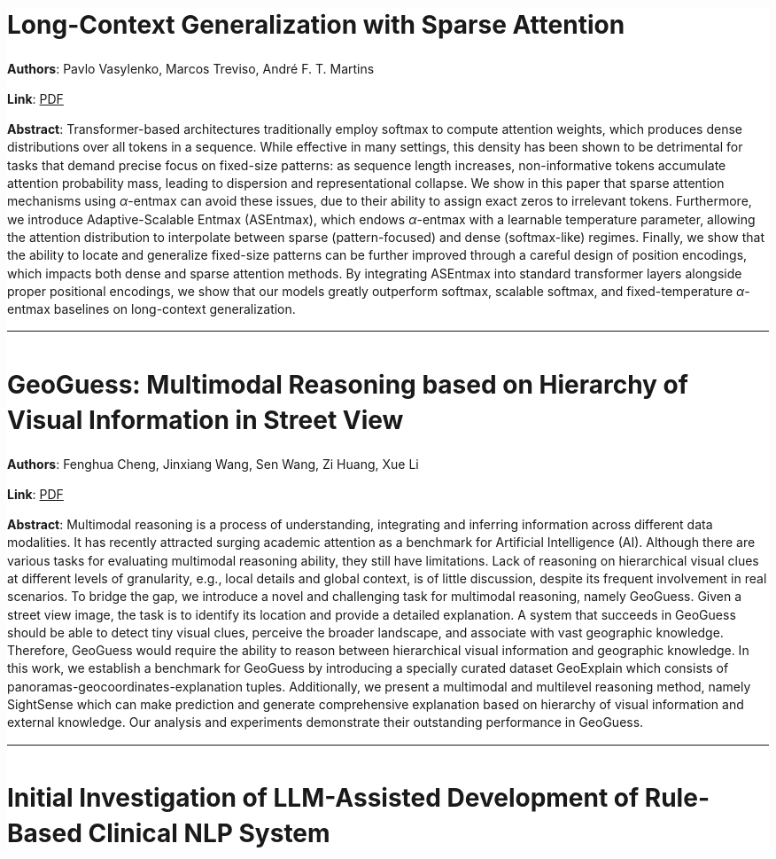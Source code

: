 # Long-Context Generalization with Sparse Attention 

**Authors**: Pavlo Vasylenko, Marcos Treviso, André F. T. Martins  

**Link**: [PDF](https://arxiv.org/pdf/2506.16640)  

**Abstract**: Transformer-based architectures traditionally employ softmax to compute attention weights, which produces dense distributions over all tokens in a sequence. While effective in many settings, this density has been shown to be detrimental for tasks that demand precise focus on fixed-size patterns: as sequence length increases, non-informative tokens accumulate attention probability mass, leading to dispersion and representational collapse. We show in this paper that sparse attention mechanisms using $\alpha$-entmax can avoid these issues, due to their ability to assign exact zeros to irrelevant tokens. Furthermore, we introduce Adaptive-Scalable Entmax (ASEntmax), which endows $\alpha$-entmax with a learnable temperature parameter, allowing the attention distribution to interpolate between sparse (pattern-focused) and dense (softmax-like) regimes. Finally, we show that the ability to locate and generalize fixed-size patterns can be further improved through a careful design of position encodings, which impacts both dense and sparse attention methods. By integrating ASEntmax into standard transformer layers alongside proper positional encodings, we show that our models greatly outperform softmax, scalable softmax, and fixed-temperature $\alpha$-entmax baselines on long-context generalization. 

---
# GeoGuess: Multimodal Reasoning based on Hierarchy of Visual Information in Street View 

**Authors**: Fenghua Cheng, Jinxiang Wang, Sen Wang, Zi Huang, Xue Li  

**Link**: [PDF](https://arxiv.org/pdf/2506.16633)  

**Abstract**: Multimodal reasoning is a process of understanding, integrating and inferring information across different data modalities. It has recently attracted surging academic attention as a benchmark for Artificial Intelligence (AI). Although there are various tasks for evaluating multimodal reasoning ability, they still have limitations. Lack of reasoning on hierarchical visual clues at different levels of granularity, e.g., local details and global context, is of little discussion, despite its frequent involvement in real scenarios. To bridge the gap, we introduce a novel and challenging task for multimodal reasoning, namely GeoGuess. Given a street view image, the task is to identify its location and provide a detailed explanation. A system that succeeds in GeoGuess should be able to detect tiny visual clues, perceive the broader landscape, and associate with vast geographic knowledge. Therefore, GeoGuess would require the ability to reason between hierarchical visual information and geographic knowledge. In this work, we establish a benchmark for GeoGuess by introducing a specially curated dataset GeoExplain which consists of panoramas-geocoordinates-explanation tuples. Additionally, we present a multimodal and multilevel reasoning method, namely SightSense which can make prediction and generate comprehensive explanation based on hierarchy of visual information and external knowledge. Our analysis and experiments demonstrate their outstanding performance in GeoGuess. 

---
# Initial Investigation of LLM-Assisted Development of Rule-Based Clinical NLP System 

